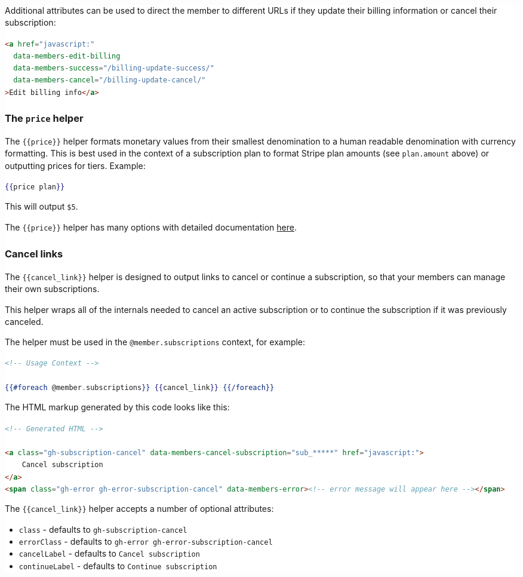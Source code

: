 Additional attributes can be used to direct the member to different URLs if they update their billing information or cancel their subscription:

```html
<a href="javascript:"
  data-members-edit-billing
  data-members-success="/billing-update-success/"
  data-members-cancel="/billing-update-cancel/"
>Edit billing info</a>
```

### The `price` helper

The `{{price}}` helper formats monetary values from their smallest denomination to a human readable denomination with currency formatting. This is best used in the context of a subscription plan to format Stripe plan amounts (see `plan.amount` above) or outputting prices for tiers. Example:

```handlebars
{{price plan}}
```

This will output `$5`.

The `{{price}}` helper has many options with detailed documentation [here](https://ghost.org/docs/themes/helpers/price/).

### Cancel links

The `{{cancel_link}}` helper is designed to output links to cancel or continue a subscription, so that your members can manage their own subscriptions.

This helper wraps all of the internals needed to cancel an active subscription or to continue the subscription if it was previously canceled.

The helper must be used in the `@member.subscriptions` context, for example:

```handlebars
<!-- Usage Context -->

{{#foreach @member.subscriptions}} {{cancel_link}} {{/foreach}}
```

The HTML markup generated by this code looks like this:

```html
<!-- Generated HTML -->

<a class="gh-subscription-cancel" data-members-cancel-subscription="sub_*****" href="javascript:">
    Cancel subscription
</a>
<span class="gh-error gh-error-subscription-cancel" data-members-error><!-- error message will appear here --></span>
```

The `{{cancel_link}}` helper accepts a number of optional attributes:

* `class` - defaults to `gh-subscription-cancel`
* `errorClass` - defaults to `gh-error gh-error-subscription-cancel`
* `cancelLabel` - defaults to `Cancel subscription`
* `continueLabel` - defaults to `Continue subscription`
